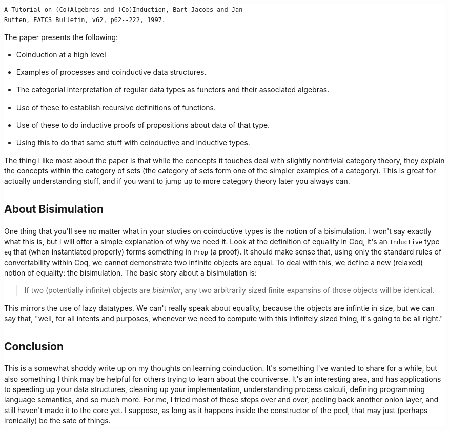     A Tutorial on (Co)Algebras and (Co)Induction, Bart Jacobs and Jan
    Rutten, EATCS Bulletin, v62, p62--222, 1997.

The paper presents the following:

- Coinduction at a high level

- Examples of processes and coinductive data structures.

- The categorial interpretation of regular data types as functors and
  their associated algebras.

- Use of these to establish recursive definitions of functions.

- Use of these to do inductive proofs of propositions about data of
  that type.

- Using this to do that same stuff with coinductive and inductive
  types.

The thing I like most about the paper is that while the concepts it
touches deal with slightly nontrivial category theory, they explain
the concepts within the category of sets (the category of sets form
one of the simpler examples of a
[category](http://en.wikipedia.org/wiki/Category_(mathematics))).
This is great for actually understanding stuff, and if you want to
jump up to more category theory later you always can.

About Bisimulation
------------------

One thing that you'll see no matter what in your studies on
coinductive types is the notion of a bisimulation.  I won't say
exactly what this is, but I will offer a simple explanation of why we
need it.  Look at the definition of equality in Coq, it's an
`Inductive` type `eq` that (when instantiated properly) forms
something in `Prop` (a proof).  It should make sense that, using only
the standard rules of convertability within Coq, we cannot demonstrate
two infinite objects are equal.  To deal with this, we define a new
(relaxed) notion of equality: the bisimulation.  The basic story
about a bisimulation is:

> If two (potentially infinite) objects are *bisimilar*, any two
> arbitrarily sized finite expansins of those objects will be
> identical.

This mirrors the use of lazy datatypes.  We can't really speak about
equality, because the objects are infintie in size, but we can say
that, "well, for all intents and purposes, whenever we need to compute
with this infinitely sized thing, it's going to be all right."

Conclusion
----------

This is a somewhat shoddy write up on my thoughts on learning
coinduction.  It's something I've wanted to share for a while, but
also something I think may be helpful for others trying to learn about
the couniverse.  It's an interesting area, and has applications to
speeding up your data structures, cleaning up your implementation,
understanding process calculi, defining programming language
semantics, and so much more.  For me, I tried most of these steps over
and over, peeling back another onion layer, and still haven't made it
to the core yet. I suppose, as long as it happens inside the
constructor of the peel, that may just (perhaps ironically) be the
sate of things.
